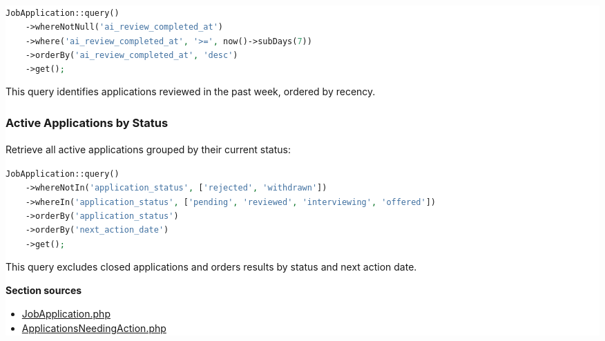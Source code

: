 ```php
JobApplication::query()
    ->whereNotNull('ai_review_completed_at')
    ->where('ai_review_completed_at', '>=', now()->subDays(7))
    ->orderBy('ai_review_completed_at', 'desc')
    ->get();
```

This query identifies applications reviewed in the past week, ordered by recency.

### Active Applications by Status
Retrieve all active applications grouped by their current status:

```php
JobApplication::query()
    ->whereNotIn('application_status', ['rejected', 'withdrawn'])
    ->whereIn('application_status', ['pending', 'reviewed', 'interviewing', 'offered'])
    ->orderBy('application_status')
    ->orderBy('next_action_date')
    ->get();
```

This query excludes closed applications and orders results by status and next action date.

**Section sources**
- [JobApplication.php](file://app/Models/JobApplication.php#L57-L75)
- [ApplicationsNeedingAction.php](file://app/Filament/Widgets/ApplicationsNeedingAction.php#L15-L25)